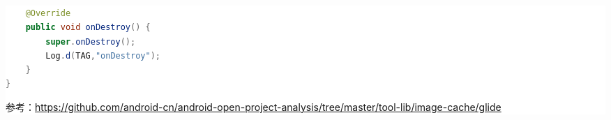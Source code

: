 ```java
    @Override
    public void onDestroy() {
        super.onDestroy();
        Log.d(TAG,"onDestroy");
    }
}
```

参考：https://github.com/android-cn/android-open-project-analysis/tree/master/tool-lib/image-cache/glide